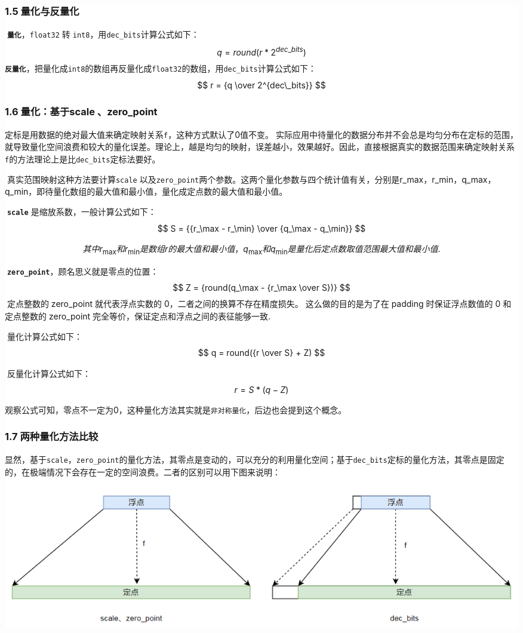### 1.5 量化与反量化

​		**`量化`**，`float32` 转 `int8`，用`dec_bits`计算公式如下：
$$
q = round(r * 2^{dec\_bits})
$$
​		**`反量化`**，把量化成`int8`的数组再反量化成`float32`的数组，用`dec_bits`计算公式如下：
$$
r = {q \over 2^{dec\_bits}}
$$



### 1.6 量化：基于scale 、zero_point

​		定标是用数据的绝对最大值来确定映射关系`f`，这种方式默认了0值不变。 实际应用中待量化的数据分布并不会总是均匀分布在定标的范围，就导致量化空间浪费和较大的量化误差。理论上，越是均匀的映射，误差越小，效果越好。因此，直接根据真实的数据范围来确定映射关系`f`的方法理论上是比`dec_bits`定标法要好。

​		真实范围映射这种方法要计算`scale` 以及`zero_point`两个参数。这两个量化参数与四个统计值有关，分别是r_max，r_min，q_max，q_min，即待量化数组的最大值和最小值，量化成定点数的最大值和最小值。

​		**`scale`** 是缩放系数，一般计算公式如下：
$$
S = {{r_\max - r_\min} \over {q_\max - q_\min}}
$$

$$
其中 r_\max 和 r_\min 是数组r的最大值和最小值， q_\max 和 q_\min 是量化后定点数取值范围最大值和最小值.
$$

​		**`zero_point`**，顾名思义就是零点的位置：
$$
Z = {round(q_\max - {r_\max \over S})}
$$
​		定点整数的 zero_point 就代表浮点实数的 0，二者之间的换算不存在精度损失。 这么做的目的是为了在 padding 时保证浮点数值的 0 和定点整数的 zero_point 完全等价，保证定点和浮点之间的表征能够一致.

​		量化计算公式如下：
$$
q = round({r \over S} + Z)
$$

​		反量化计算公式如下：
$$
r = S * (q - Z)
$$

​		观察公式可知，零点不一定为0，这种量化方法其实就是`非对称量化`，后边也会提到这个概念。



### 1.7 两种量化方法比较

​		显然，基于`scale`，`zero_point`的量化方法，其零点是变动的，可以充分的利用量化空间；基于`dec_bits`定标的量化方法，其零点是固定的，在极端情况下会存在一定的空间浪费。二者的区别可以用下图来说明：

![1652234946258](quant_pic/1652234946258.png)